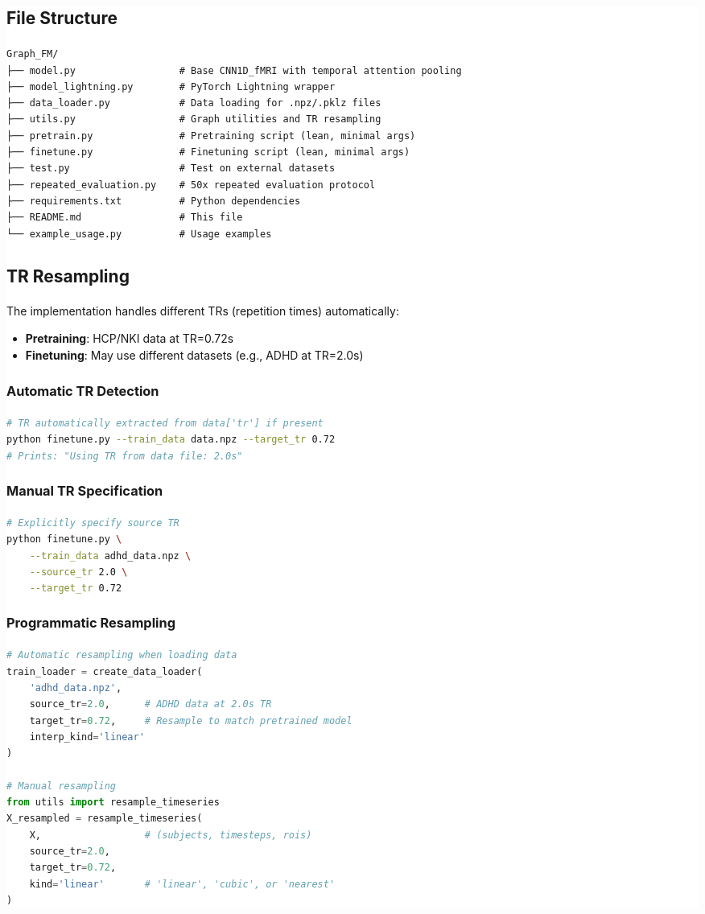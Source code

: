 ## File Structure

```
Graph_FM/
├── model.py                  # Base CNN1D_fMRI with temporal attention pooling
├── model_lightning.py        # PyTorch Lightning wrapper
├── data_loader.py            # Data loading for .npz/.pklz files
├── utils.py                  # Graph utilities and TR resampling
├── pretrain.py               # Pretraining script (lean, minimal args)
├── finetune.py               # Finetuning script (lean, minimal args)
├── test.py                   # Test on external datasets
├── repeated_evaluation.py    # 50x repeated evaluation protocol
├── requirements.txt          # Python dependencies
├── README.md                 # This file
└── example_usage.py          # Usage examples
```

## TR Resampling

The implementation handles different TRs (repetition times) automatically:

- **Pretraining**: HCP/NKI data at TR=0.72s
- **Finetuning**: May use different datasets (e.g., ADHD at TR=2.0s)

### Automatic TR Detection

```bash
# TR automatically extracted from data['tr'] if present
python finetune.py --train_data data.npz --target_tr 0.72
# Prints: "Using TR from data file: 2.0s"
```

### Manual TR Specification

```bash
# Explicitly specify source TR
python finetune.py \
    --train_data adhd_data.npz \
    --source_tr 2.0 \
    --target_tr 0.72
```

### Programmatic Resampling

```python
# Automatic resampling when loading data
train_loader = create_data_loader(
    'adhd_data.npz',
    source_tr=2.0,      # ADHD data at 2.0s TR
    target_tr=0.72,     # Resample to match pretrained model
    interp_kind='linear'
)

# Manual resampling
from utils import resample_timeseries
X_resampled = resample_timeseries(
    X,                  # (subjects, timesteps, rois)
    source_tr=2.0,
    target_tr=0.72,
    kind='linear'       # 'linear', 'cubic', or 'nearest'
)
```

